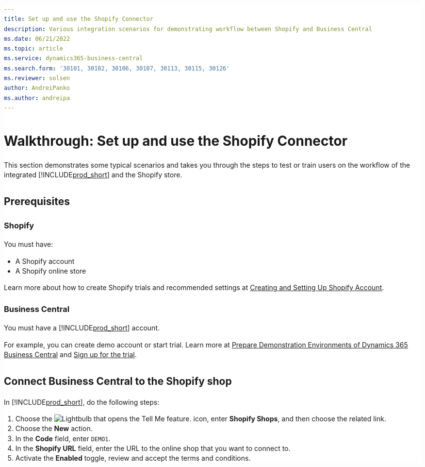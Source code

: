 ```yaml
---
title: Set up and use the Shopify Connector
description: Various integration scenarios for demonstrating workflow between Shopify and Business Central
ms.date: 06/21/2022
ms.topic: article
ms.service: dynamics365-business-central
ms.search.form: '30101, 30102, 30106, 30107, 30113, 30115, 30126'
ms.reviewer: solsen
author: AndreiPanko
ms.author: andreipa
---
```


# <a name="walkthrough-set-up-and-use-the-shopify-connector"></a><a name="walkthrough-set-up-and-use-the-shopify-connector"></a>Walkthrough: Set up and use the Shopify Connector

This section demonstrates some typical scenarios and takes you through the steps to test or train users on the workflow of the integrated [!INCLUDE[prod_short](../includes/prod_short.md)] and the Shopify store.

## <a name="prerequisites"></a><a name="prerequisites"></a>Prerequisites

### <a name="shopify"></a><a name="shopify"></a>Shopify

You must have:

- A Shopify account
- A Shopify online store

Learn more about how to create Shopify trials and recommended settings at [Creating and Setting Up Shopify Account](shopify-account.md).

### <a name="business-central"></a><a name="business-central"></a>Business Central

You must have a [!INCLUDE[prod_short](../includes/prod_short.md)] account. 

For example, you can create demo account or start trial. Learn more at [Prepare Demonstration Environments of Dynamics 365 Business Central](/dynamics365/business-central/dev-itpro/administration/demo-environment) and [Sign up for the trial](../trial-signup.md). 

## <a name="connect-business-central-to-the-shopify-shop"></a><a name="connect-business-central-to-the-shopify-shop"></a>Connect Business Central to the Shopify shop

In [!INCLUDE[prod_short](../includes/prod_short.md)], do the following steps:

1. Choose the ![Lightbulb that opens the Tell Me feature.](../media/ui-search/search_small.png "Tell me what you want to do") icon, enter **Shopify Shops**, and then choose the related link.
2. Choose the **New** action.
3. In the **Code** field, enter `DEMO1`.
4. In the **Shopify URL** field, enter the URL to the online shop that you want to connect to.
5. Activate the **Enabled** toggle, review and accept the terms and conditions.
